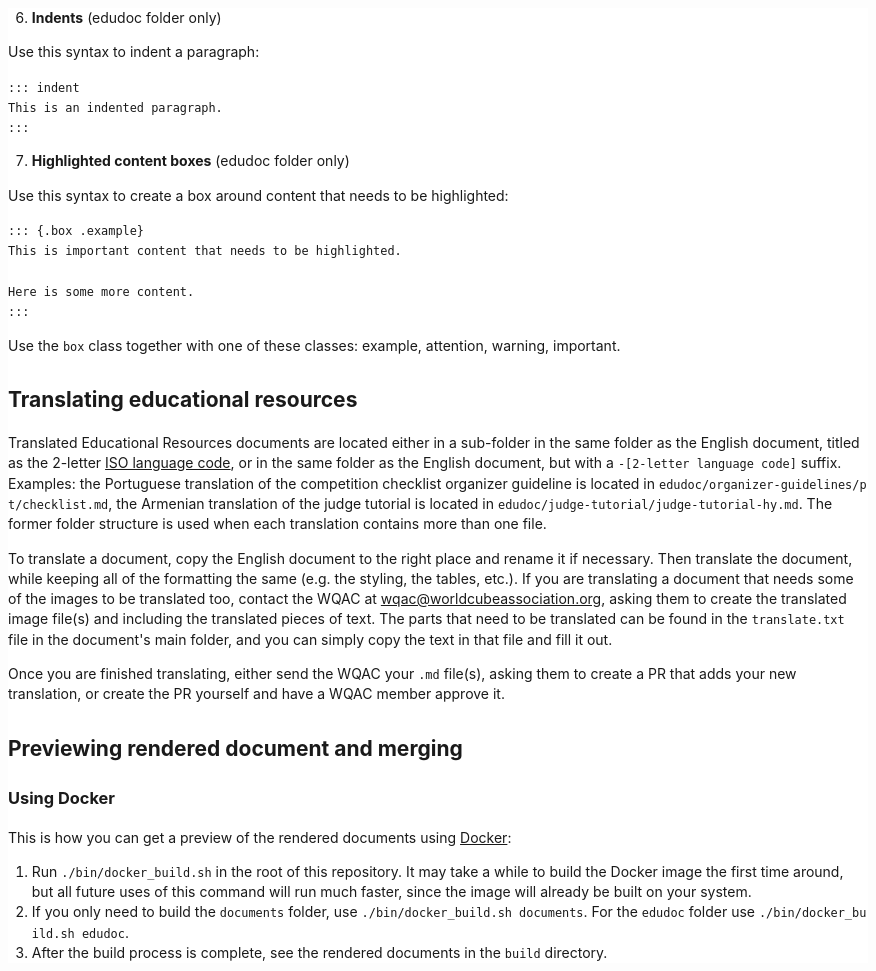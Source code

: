 6. **Indents** (edudoc folder only)

Use this syntax to indent a paragraph:

```md
::: indent
This is an indented paragraph.
:::
```

7. **Highlighted content boxes** (edudoc folder only)

Use this syntax to create a box around content that needs to be highlighted:

```md
::: {.box .example}
This is important content that needs to be highlighted.

Here is some more content.
:::
```

Use the `box` class together with one of these classes: example, attention, warning, important.

## Translating educational resources

Translated Educational Resources documents are located either in a sub-folder in the same folder as the English document, titled as the 2-letter [ISO language code](https://en.wikipedia.org/wiki/List_of_ISO_639-1_codes), or in the same folder as the English document, but with a `-[2-letter language code]` suffix. Examples: the Portuguese translation of the competition checklist organizer guideline is located in `edudoc/organizer-guidelines/pt/checklist.md`, the Armenian translation of the judge tutorial is located in `edudoc/judge-tutorial/judge-tutorial-hy.md`. The former folder structure is used when each translation contains more than one file.

To translate a document, copy the English document to the right place and rename it if necessary. Then translate the document, while keeping all of the formatting the same (e.g. the styling, the tables, etc.). If you are translating a document that needs some of the images to be translated too, contact the WQAC at wqac@worldcubeassociation.org, asking them to create the translated image file(s) and including the translated pieces of text. The parts that need to be translated can be found in the `translate.txt` file in the document's main folder, and you can simply copy the text in that file and fill it out.

Once you are finished translating, either send the WQAC your `.md` file(s), asking them to create a PR that adds your new translation, or create the PR yourself and have a WQAC member approve it.

## Previewing rendered document and merging

### Using Docker

This is how you can get a preview of the rendered documents using [Docker](https://www.docker.com/get-started/):

1. Run `./bin/docker_build.sh` in the root of this repository. It may take a while to build the Docker image the first time around, but all future uses of this command will run much faster, since the image will already be built on your system.
2. If you only need to build the `documents` folder, use `./bin/docker_build.sh documents`. For the `edudoc` folder use `./bin/docker_build.sh edudoc`.
3. After the build process is complete, see the rendered documents in the `build` directory.
